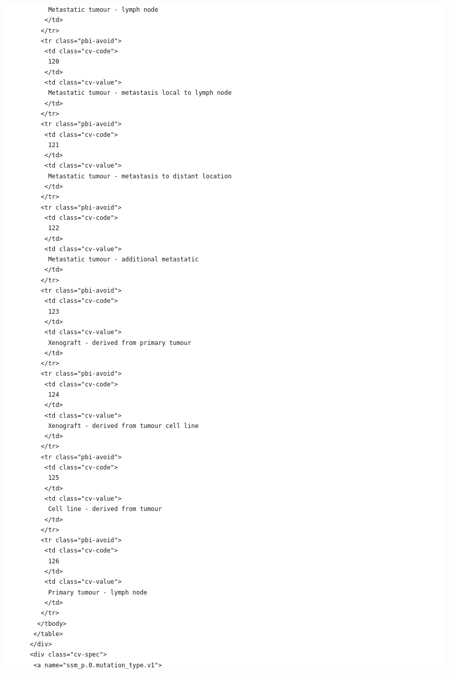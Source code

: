                 Metastatic tumour - lymph node
               </td>
              </tr>
              <tr class="pbi-avoid">
               <td class="cv-code">
                120
               </td>
               <td class="cv-value">
                Metastatic tumour - metastasis local to lymph node
               </td>
              </tr>
              <tr class="pbi-avoid">
               <td class="cv-code">
                121
               </td>
               <td class="cv-value">
                Metastatic tumour - metastasis to distant location
               </td>
              </tr>
              <tr class="pbi-avoid">
               <td class="cv-code">
                122
               </td>
               <td class="cv-value">
                Metastatic tumour - additional metastatic
               </td>
              </tr>
              <tr class="pbi-avoid">
               <td class="cv-code">
                123
               </td>
               <td class="cv-value">
                Xenograft - derived from primary tumour
               </td>
              </tr>
              <tr class="pbi-avoid">
               <td class="cv-code">
                124
               </td>
               <td class="cv-value">
                Xenograft - derived from tumour cell line
               </td>
              </tr>
              <tr class="pbi-avoid">
               <td class="cv-code">
                125
               </td>
               <td class="cv-value">
                Cell line - derived from tumour
               </td>
              </tr>
              <tr class="pbi-avoid">
               <td class="cv-code">
                126
               </td>
               <td class="cv-value">
                Primary tumour - lymph node
               </td>
              </tr>
             </tbody>
            </table>
           </div>
           <div class="cv-spec">
            <a name="ssm_p.0.mutation_type.v1">
